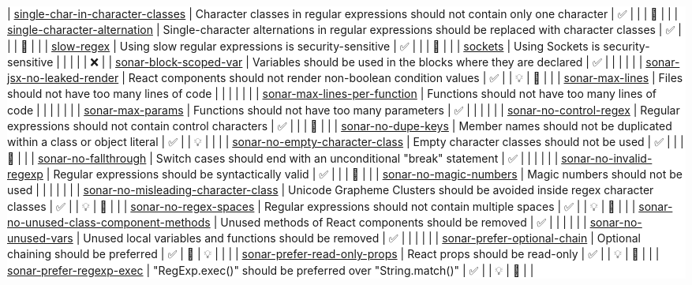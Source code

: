 | [single-char-in-character-classes](https://sonarsource.github.io/rspec/#/rspec/S6397/javascript)        | Character classes in regular expressions should not contain only one character                                                 | ✅  |     |     | 💭  |     |
| [single-character-alternation](https://sonarsource.github.io/rspec/#/rspec/S6035/javascript)            | Single-character alternations in regular expressions should be replaced with character classes                                 | ✅  |     |     | 💭  |     |
| [slow-regex](https://sonarsource.github.io/rspec/#/rspec/S5852/javascript)                              | Using slow regular expressions is security-sensitive                                                                           | ✅  |     |     | 💭  |     |
| [sockets](https://sonarsource.github.io/rspec/#/rspec/S4818/javascript)                                 | Using Sockets is security-sensitive                                                                                            |     |     |     |     | ❌  |
| [sonar-block-scoped-var](https://sonarsource.github.io/rspec/#/rspec/S2392/javascript)                  | Variables should be used in the blocks where they are declared                                                                 | ✅  |     |     |     |     |
| [sonar-jsx-no-leaked-render](https://sonarsource.github.io/rspec/#/rspec/S6439/javascript)              | React components should not render non-boolean condition values                                                                | ✅  |     | 💡  | 💭  |     |
| [sonar-max-lines](https://sonarsource.github.io/rspec/#/rspec/S104/javascript)                          | Files should not have too many lines of code                                                                                   |     |     |     |     |     |
| [sonar-max-lines-per-function](https://sonarsource.github.io/rspec/#/rspec/S138/javascript)             | Functions should not have too many lines of code                                                                               |     |     |     |     |     |
| [sonar-max-params](https://sonarsource.github.io/rspec/#/rspec/S107/javascript)                         | Functions should not have too many parameters                                                                                  | ✅  |     |     |     |     |
| [sonar-no-control-regex](https://sonarsource.github.io/rspec/#/rspec/S6324/javascript)                  | Regular expressions should not contain control characters                                                                      | ✅  |     |     | 💭  |     |
| [sonar-no-dupe-keys](https://sonarsource.github.io/rspec/#/rspec/S1534/javascript)                      | Member names should not be duplicated within a class or object literal                                                         | ✅  |     | 💡  |     |     |
| [sonar-no-empty-character-class](https://sonarsource.github.io/rspec/#/rspec/S2639/javascript)          | Empty character classes should not be used                                                                                     | ✅  |     |     | 💭  |     |
| [sonar-no-fallthrough](https://sonarsource.github.io/rspec/#/rspec/S128/javascript)                     | Switch cases should end with an unconditional "break" statement                                                                | ✅  |     |     |     |     |
| [sonar-no-invalid-regexp](https://sonarsource.github.io/rspec/#/rspec/S5856/javascript)                 | Regular expressions should be syntactically valid                                                                              | ✅  |     |     | 💭  |     |
| [sonar-no-magic-numbers](https://sonarsource.github.io/rspec/#/rspec/S109/javascript)                   | Magic numbers should not be used                                                                                               |     |     |     |     |     |
| [sonar-no-misleading-character-class](https://sonarsource.github.io/rspec/#/rspec/S5868/javascript)     | Unicode Grapheme Clusters should be avoided inside regex character classes                                                     | ✅  |     | 💡  | 💭  |     |
| [sonar-no-regex-spaces](https://sonarsource.github.io/rspec/#/rspec/S6326/javascript)                   | Regular expressions should not contain multiple spaces                                                                         | ✅  |     | 💡  | 💭  |     |
| [sonar-no-unused-class-component-methods](https://sonarsource.github.io/rspec/#/rspec/S6441/javascript) | Unused methods of React components should be removed                                                                           | ✅  |     |     |     |     |
| [sonar-no-unused-vars](https://sonarsource.github.io/rspec/#/rspec/S1481/javascript)                    | Unused local variables and functions should be removed                                                                         | ✅  |     |     |     |     |
| [sonar-prefer-optional-chain](https://sonarsource.github.io/rspec/#/rspec/S6582/javascript)             | Optional chaining should be preferred                                                                                          | ✅  | 🔧  | 💡  |     |     |
| [sonar-prefer-read-only-props](https://sonarsource.github.io/rspec/#/rspec/S6759/javascript)            | React props should be read-only                                                                                                | ✅  |     | 💡  | 💭  |     |
| [sonar-prefer-regexp-exec](https://sonarsource.github.io/rspec/#/rspec/S6594/javascript)                | "RegExp.exec()" should be preferred over "String.match()"                                                                      | ✅  |     | 💡  | 💭  |     |